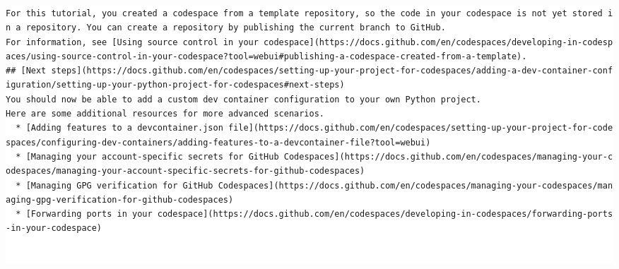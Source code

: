 ```
For this tutorial, you created a codespace from a template repository, so the code in your codespace is not yet stored in a repository. You can create a repository by publishing the current branch to GitHub.
For information, see [Using source control in your codespace](https://docs.github.com/en/codespaces/developing-in-codespaces/using-source-control-in-your-codespace?tool=webui#publishing-a-codespace-created-from-a-template).
## [Next steps](https://docs.github.com/en/codespaces/setting-up-your-project-for-codespaces/adding-a-dev-container-configuration/setting-up-your-python-project-for-codespaces#next-steps)
You should now be able to add a custom dev container configuration to your own Python project.
Here are some additional resources for more advanced scenarios.
  * [Adding features to a devcontainer.json file](https://docs.github.com/en/codespaces/setting-up-your-project-for-codespaces/configuring-dev-containers/adding-features-to-a-devcontainer-file?tool=webui)
  * [Managing your account-specific secrets for GitHub Codespaces](https://docs.github.com/en/codespaces/managing-your-codespaces/managing-your-account-specific-secrets-for-github-codespaces)
  * [Managing GPG verification for GitHub Codespaces](https://docs.github.com/en/codespaces/managing-your-codespaces/managing-gpg-verification-for-github-codespaces)
  * [Forwarding ports in your codespace](https://docs.github.com/en/codespaces/developing-in-codespaces/forwarding-ports-in-your-codespace)


